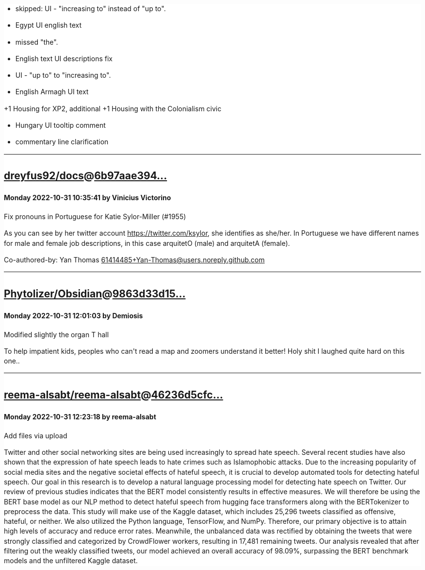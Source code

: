 - skipped: UI - "increasing to" instead of "up to".

* Egypt UI english text

- missed "the".

* English text UI descriptions fix

- UI - "up to" to "increasing to".

* English Armagh UI text

+1 Housing for XP2, additional +1 Housing with the Colonialism civic

* Hungary UI tooltip comment

- commentary line clarification

---
## [dreyfus92/docs](https://github.com/dreyfus92/docs)@[6b97aae394...](https://github.com/dreyfus92/docs/commit/6b97aae394f0cd6dff5b73809d0d1d248c62ee91)
#### Monday 2022-10-31 10:35:41 by Vinicius Victorino

Fix pronouns in Portuguese for Katie Sylor-Miller (#1955)

As you can see by her twitter account https://twitter.com/ksylor, she identifies as she/her. In Portuguese we have different names for male and female job descriptions, in this case arquitetO (male) and arquitetA (female).

Co-authored-by: Yan Thomas <61414485+Yan-Thomas@users.noreply.github.com>

---
## [Phytolizer/Obsidian](https://github.com/Phytolizer/Obsidian)@[9863d33d15...](https://github.com/Phytolizer/Obsidian/commit/9863d33d15eb399c20c6d086c45be24a7d4ad6bf)
#### Monday 2022-10-31 12:01:03 by Demiosis

Modified slightly the organ T hall

To help impatient kids, peoples who can't read a map and zoomers understand it better! Holy shit I laughed quite hard on this one..

---
## [reema-alsabt/reema-alsabt](https://github.com/reema-alsabt/reema-alsabt)@[46236d5cfc...](https://github.com/reema-alsabt/reema-alsabt/commit/46236d5cfc16d187e72872339e7e5a4a0742b70a)
#### Monday 2022-10-31 12:23:18 by reema-alsabt

Add files via upload

Twitter and other social networking sites are being used increasingly to spread hate speech. Several recent studies have also shown that the expression of hate speech leads to hate crimes such as Islamophobic attacks. Due to the increasing popularity of social media sites and the negative societal effects of hateful speech, it is crucial to develop automated tools for detecting hateful speech. Our goal in this research is to develop a natural language processing model for detecting hate speech on Twitter. Our review of previous studies indicates that the BERT model consistently results in effective measures. We will therefore be using the BERT base model as our NLP method to detect hateful speech from hugging face transformers along with the BERTokenizer to preprocess the data. This study will make use of the Kaggle dataset, which includes 25,296 tweets classified as offensive, hateful, or neither. We also utilized the Python language, TensorFlow, and NumPy. Therefore, our primary objective is to attain high levels of accuracy and reduce error rates. Meanwhile, the unbalanced data was rectified by obtaining the tweets that were strongly classified and categorized by CrowdFlower workers, resulting in 17,481 remaining tweets. Our analysis revealed that after filtering out the weakly classified tweets, our model achieved an overall accuracy of 98.09%, surpassing the BERT benchmark models and the unfiltered Kaggle dataset.